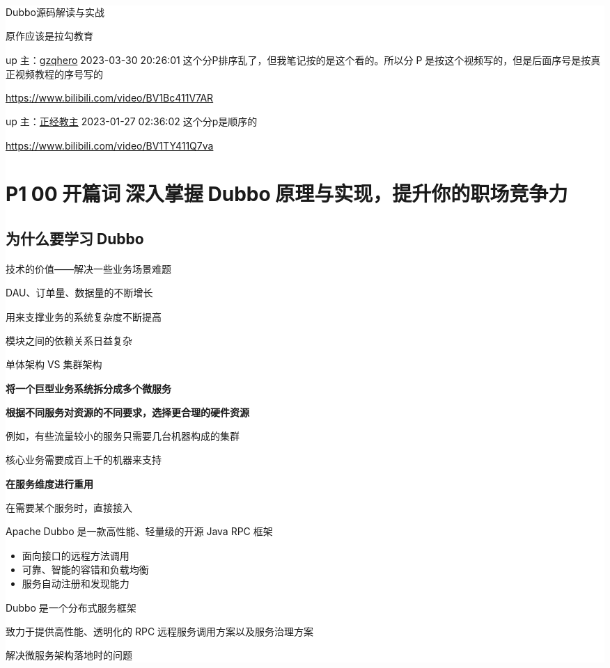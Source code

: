 Dubbo源码解读与实战

原作应该是拉勾教育

up 主：[gzqhero](https://space.bilibili.com/381340790) 2023-03-30 20:26:01 这个分P排序乱了，但我笔记按的是这个看的。所以分 P 是按这个视频写的，但是后面序号是按真正视频教程的序号写的

https://www.bilibili.com/video/BV1Bc411V7AR

up 主：[正经教主](https://space.bilibili.com/1886736397) 2023-01-27 02:36:02 这个分p是顺序的

https://www.bilibili.com/video/BV1TY411Q7va

# P1 00 开篇词 深入掌握 Dubbo 原理与实现，提升你的职场竞争力

## 为什么要学习 Dubbo

技术的价值——解决一些业务场景难题



DAU、订单量、数据量的不断增长

用来支撑业务的系统复杂度不断提高

模块之间的依赖关系日益复杂



单体架构 VS 集群架构



**将一个巨型业务系统拆分成多个微服务**

**根据不同服务对资源的不同要求，选择更合理的硬件资源**

例如，有些流量较小的服务只需要几台机器构成的集群

核心业务需要成百上千的机器来支持



**在服务维度进行重用**

在需要某个服务时，直接接入



Apache Dubbo 是一款高性能、轻量级的开源 Java RPC 框架

- 面向接口的远程方法调用
- 可靠、智能的容错和负载均衡
- 服务自动注册和发现能力



Dubbo 是一个分布式服务框架

致力于提供高性能、透明化的 RPC 远程服务调用方案以及服务治理方案

解决微服务架构落地时的问题


